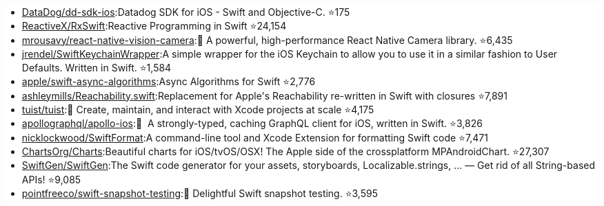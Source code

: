 * [DataDog/dd-sdk-ios](https://github.com/DataDog/dd-sdk-ios):Datadog SDK for iOS - Swift and Objective-C. ⭐175
* [ReactiveX/RxSwift](https://github.com/ReactiveX/RxSwift):Reactive Programming in Swift ⭐24,154
* [mrousavy/react-native-vision-camera](https://github.com/mrousavy/react-native-vision-camera):📸 A powerful, high-performance React Native Camera library. ⭐6,435
* [jrendel/SwiftKeychainWrapper](https://github.com/jrendel/SwiftKeychainWrapper):A simple wrapper for the iOS Keychain to allow you to use it in a similar fashion to User Defaults. Written in Swift. ⭐1,584
* [apple/swift-async-algorithms](https://github.com/apple/swift-async-algorithms):Async Algorithms for Swift ⭐2,776
* [ashleymills/Reachability.swift](https://github.com/ashleymills/Reachability.swift):Replacement for Apple's Reachability re-written in Swift with closures ⭐7,891
* [tuist/tuist](https://github.com/tuist/tuist):🚀 Create, maintain, and interact with Xcode projects at scale ⭐4,175
* [apollographql/apollo-ios](https://github.com/apollographql/apollo-ios):📱  A strongly-typed, caching GraphQL client for iOS, written in Swift. ⭐3,826
* [nicklockwood/SwiftFormat](https://github.com/nicklockwood/SwiftFormat):A command-line tool and Xcode Extension for formatting Swift code ⭐7,471
* [ChartsOrg/Charts](https://github.com/ChartsOrg/Charts):Beautiful charts for iOS/tvOS/OSX! The Apple side of the crossplatform MPAndroidChart. ⭐27,307
* [SwiftGen/SwiftGen](https://github.com/SwiftGen/SwiftGen):The Swift code generator for your assets, storyboards, Localizable.strings, … — Get rid of all String-based APIs! ⭐9,085
* [pointfreeco/swift-snapshot-testing](https://github.com/pointfreeco/swift-snapshot-testing):📸 Delightful Swift snapshot testing. ⭐3,595
